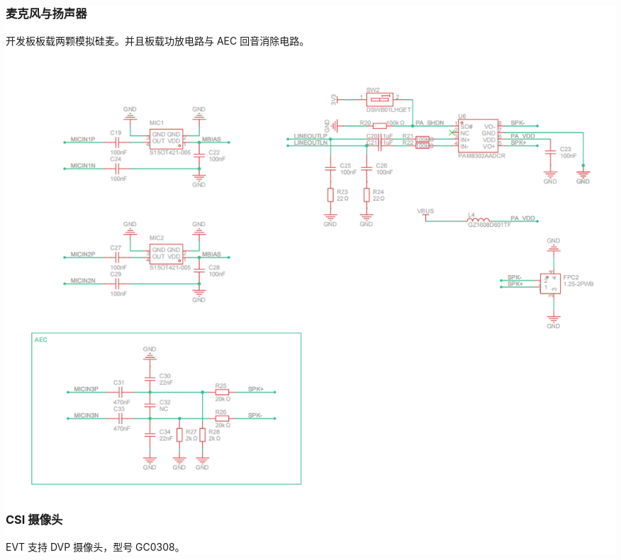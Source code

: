 ### 麦克风与扬声器

开发板板载两颗模拟硅麦。并且板载功放电路与 AEC 回音消除电路。

![image-20231020115142551](assets/post/r128_evt/image-20231020115142551.png)

### CSI 摄像头

EVT 支持 DVP 摄像头，型号 GC0308。
